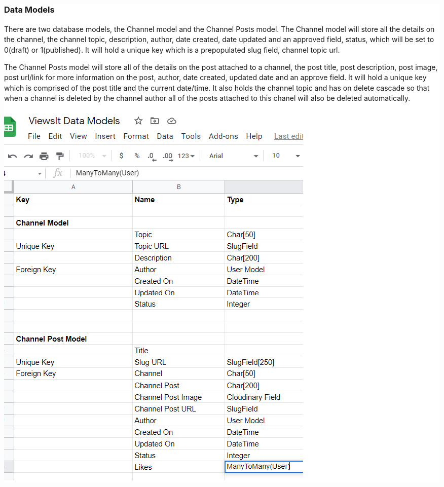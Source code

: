 
### Data Models
There are two database models, the Channel model and the Channel Posts model. The Channel model will store all the details on the channel, the channel topic, description, author, date created, date updated and an approved field, status, which will be set to 0(draft) or 1(published). It will hold a unique key which is a prepopulated slug field, channel topic url.

The Channel Posts model will store all of the details on the post attached to a channel, the post title, post description, post image, post url/link for more information on the post, author, date created, updated date and an approve field. It will hold a unique key which is comprised of the post title and the current date/time. It also holds the channel topic and has on delete cascade so that when a channel is deleted by the channel author all of the posts attached to this chanel will also be deleted automatically.

![Data Model](assets/images/ViewsIt-Data-Model.png)
